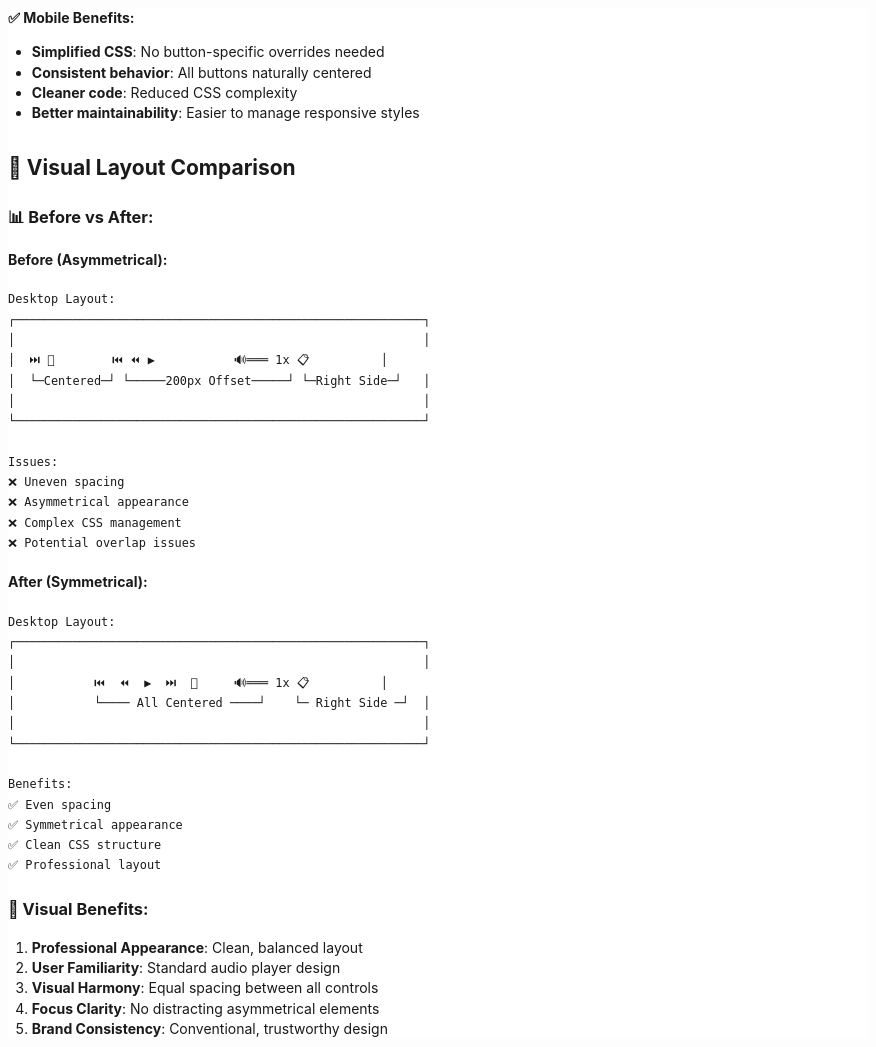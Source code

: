 **✅ Mobile Benefits:**
- **Simplified CSS**: No button-specific overrides needed
- **Consistent behavior**: All buttons naturally centered
- **Cleaner code**: Reduced CSS complexity
- **Better maintainability**: Easier to manage responsive styles

## 🎯 **Visual Layout Comparison**

### **📊 Before vs After:**

#### **Before (Asymmetrical):**
```
Desktop Layout:
┌─────────────────────────────────────────────────────────┐
│                                                         │
│  ⏭️ 🔁        ⏮️ ⏪ ▶️           🔊═══ 1x 📋          │
│  └─Centered─┘ └─────200px Offset─────┘ └─Right Side─┘   │
│                                                         │
└─────────────────────────────────────────────────────────┘

Issues:
❌ Uneven spacing
❌ Asymmetrical appearance
❌ Complex CSS management
❌ Potential overlap issues
```

#### **After (Symmetrical):**
```
Desktop Layout:
┌─────────────────────────────────────────────────────────┐
│                                                         │
│           ⏮️  ⏪  ▶️  ⏭️  🔁     🔊═══ 1x 📋          │
│           └──── All Centered ────┘    └─ Right Side ─┘  │
│                                                         │
└─────────────────────────────────────────────────────────┘

Benefits:
✅ Even spacing
✅ Symmetrical appearance
✅ Clean CSS structure
✅ Professional layout
```

### **🎨 Visual Benefits:**

1. **Professional Appearance**: Clean, balanced layout
2. **User Familiarity**: Standard audio player design
3. **Visual Harmony**: Equal spacing between all controls
4. **Focus Clarity**: No distracting asymmetrical elements
5. **Brand Consistency**: Conventional, trustworthy design
